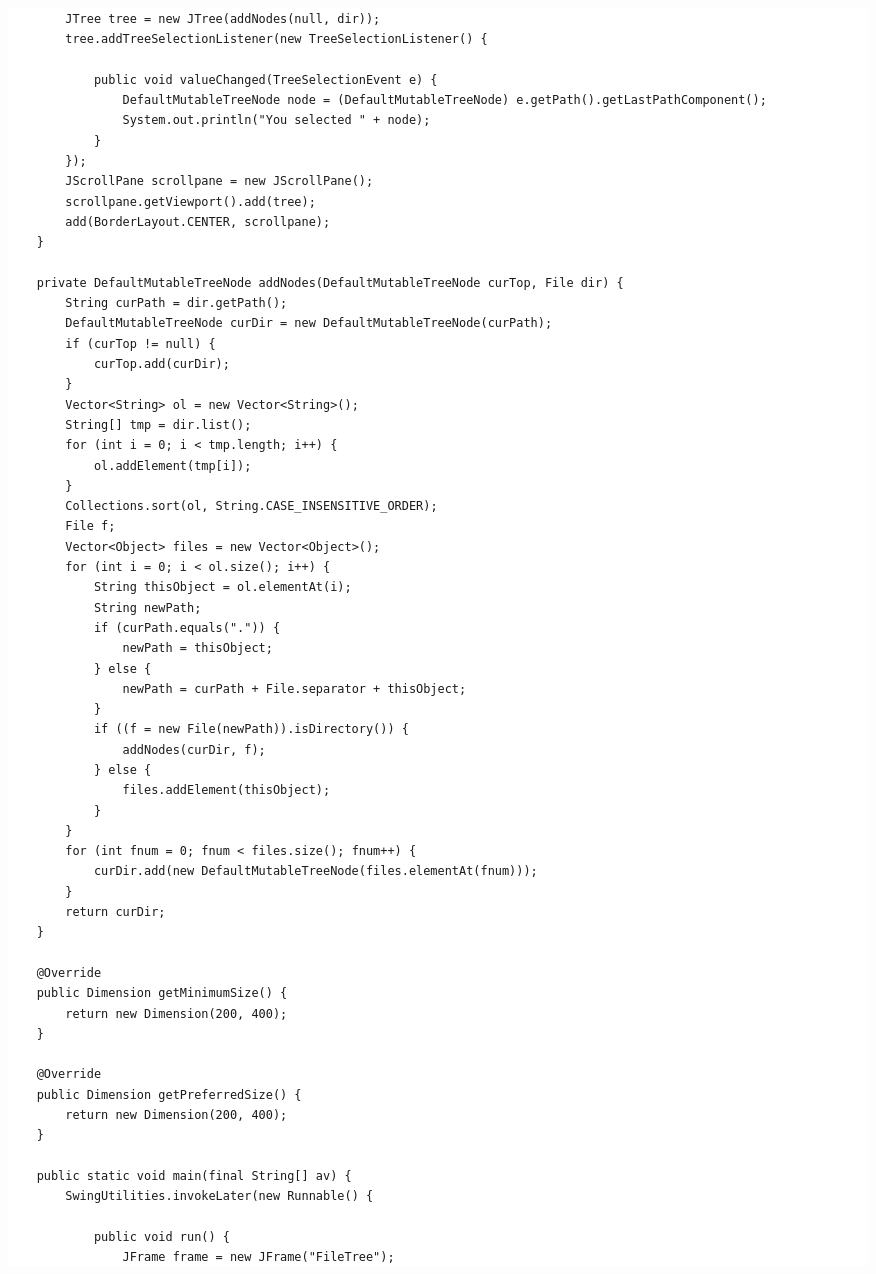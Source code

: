 ```
        JTree tree = new JTree(addNodes(null, dir));
        tree.addTreeSelectionListener(new TreeSelectionListener() {

            public void valueChanged(TreeSelectionEvent e) {
                DefaultMutableTreeNode node = (DefaultMutableTreeNode) e.getPath().getLastPathComponent();
                System.out.println("You selected " + node);
            }
        });
        JScrollPane scrollpane = new JScrollPane();
        scrollpane.getViewport().add(tree);
        add(BorderLayout.CENTER, scrollpane);
    }

    private DefaultMutableTreeNode addNodes(DefaultMutableTreeNode curTop, File dir) {
        String curPath = dir.getPath();
        DefaultMutableTreeNode curDir = new DefaultMutableTreeNode(curPath);
        if (curTop != null) {
            curTop.add(curDir);
        }
        Vector<String> ol = new Vector<String>();
        String[] tmp = dir.list();
        for (int i = 0; i < tmp.length; i++) {
            ol.addElement(tmp[i]);
        }
        Collections.sort(ol, String.CASE_INSENSITIVE_ORDER);
        File f;
        Vector<Object> files = new Vector<Object>();
        for (int i = 0; i < ol.size(); i++) {
            String thisObject = ol.elementAt(i);
            String newPath;
            if (curPath.equals(".")) {
                newPath = thisObject;
            } else {
                newPath = curPath + File.separator + thisObject;
            }
            if ((f = new File(newPath)).isDirectory()) {
                addNodes(curDir, f);
            } else {
                files.addElement(thisObject);
            }
        }
        for (int fnum = 0; fnum < files.size(); fnum++) {
            curDir.add(new DefaultMutableTreeNode(files.elementAt(fnum)));
        }
        return curDir;
    }

    @Override
    public Dimension getMinimumSize() {
        return new Dimension(200, 400);
    }

    @Override
    public Dimension getPreferredSize() {
        return new Dimension(200, 400);
    }

    public static void main(final String[] av) {
        SwingUtilities.invokeLater(new Runnable() {

            public void run() {
                JFrame frame = new JFrame("FileTree");
```
